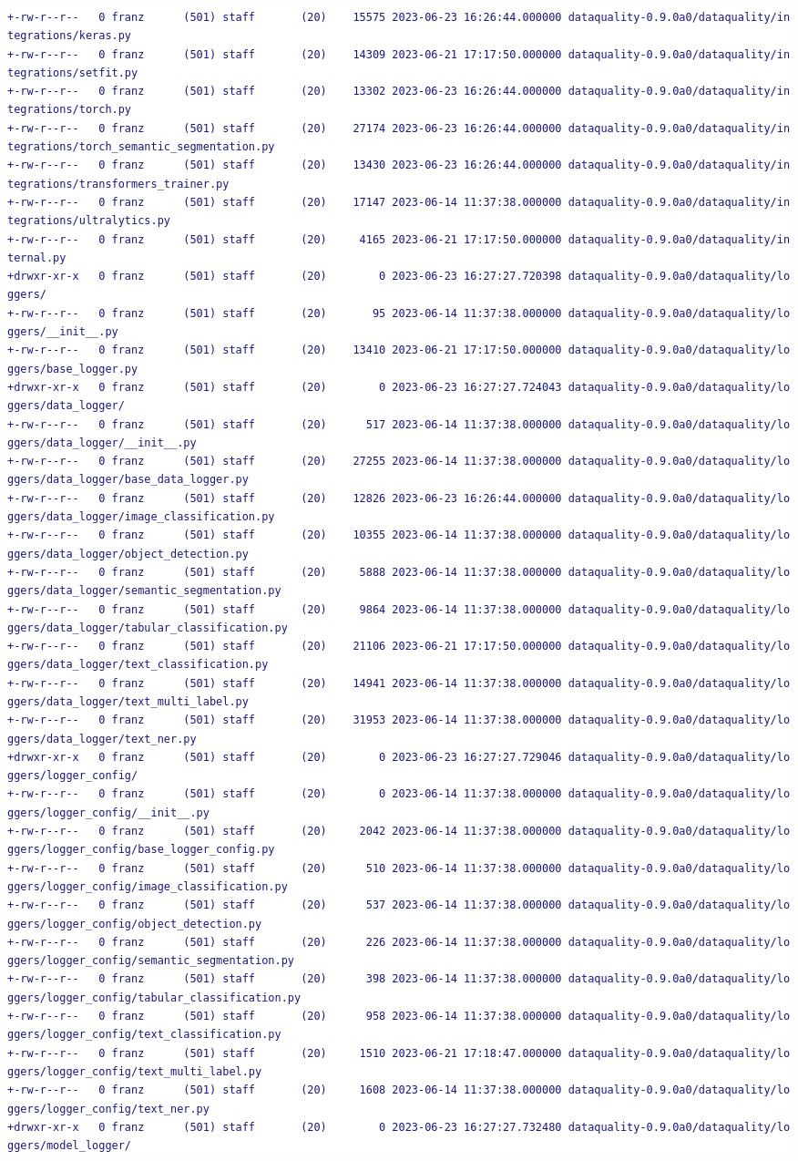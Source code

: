 ```diff
+-rw-r--r--   0 franz      (501) staff       (20)    15575 2023-06-23 16:26:44.000000 dataquality-0.9.0a0/dataquality/integrations/keras.py
+-rw-r--r--   0 franz      (501) staff       (20)    14309 2023-06-21 17:17:50.000000 dataquality-0.9.0a0/dataquality/integrations/setfit.py
+-rw-r--r--   0 franz      (501) staff       (20)    13302 2023-06-23 16:26:44.000000 dataquality-0.9.0a0/dataquality/integrations/torch.py
+-rw-r--r--   0 franz      (501) staff       (20)    27174 2023-06-23 16:26:44.000000 dataquality-0.9.0a0/dataquality/integrations/torch_semantic_segmentation.py
+-rw-r--r--   0 franz      (501) staff       (20)    13430 2023-06-23 16:26:44.000000 dataquality-0.9.0a0/dataquality/integrations/transformers_trainer.py
+-rw-r--r--   0 franz      (501) staff       (20)    17147 2023-06-14 11:37:38.000000 dataquality-0.9.0a0/dataquality/integrations/ultralytics.py
+-rw-r--r--   0 franz      (501) staff       (20)     4165 2023-06-21 17:17:50.000000 dataquality-0.9.0a0/dataquality/internal.py
+drwxr-xr-x   0 franz      (501) staff       (20)        0 2023-06-23 16:27:27.720398 dataquality-0.9.0a0/dataquality/loggers/
+-rw-r--r--   0 franz      (501) staff       (20)       95 2023-06-14 11:37:38.000000 dataquality-0.9.0a0/dataquality/loggers/__init__.py
+-rw-r--r--   0 franz      (501) staff       (20)    13410 2023-06-21 17:17:50.000000 dataquality-0.9.0a0/dataquality/loggers/base_logger.py
+drwxr-xr-x   0 franz      (501) staff       (20)        0 2023-06-23 16:27:27.724043 dataquality-0.9.0a0/dataquality/loggers/data_logger/
+-rw-r--r--   0 franz      (501) staff       (20)      517 2023-06-14 11:37:38.000000 dataquality-0.9.0a0/dataquality/loggers/data_logger/__init__.py
+-rw-r--r--   0 franz      (501) staff       (20)    27255 2023-06-14 11:37:38.000000 dataquality-0.9.0a0/dataquality/loggers/data_logger/base_data_logger.py
+-rw-r--r--   0 franz      (501) staff       (20)    12826 2023-06-23 16:26:44.000000 dataquality-0.9.0a0/dataquality/loggers/data_logger/image_classification.py
+-rw-r--r--   0 franz      (501) staff       (20)    10355 2023-06-14 11:37:38.000000 dataquality-0.9.0a0/dataquality/loggers/data_logger/object_detection.py
+-rw-r--r--   0 franz      (501) staff       (20)     5888 2023-06-14 11:37:38.000000 dataquality-0.9.0a0/dataquality/loggers/data_logger/semantic_segmentation.py
+-rw-r--r--   0 franz      (501) staff       (20)     9864 2023-06-14 11:37:38.000000 dataquality-0.9.0a0/dataquality/loggers/data_logger/tabular_classification.py
+-rw-r--r--   0 franz      (501) staff       (20)    21106 2023-06-21 17:17:50.000000 dataquality-0.9.0a0/dataquality/loggers/data_logger/text_classification.py
+-rw-r--r--   0 franz      (501) staff       (20)    14941 2023-06-14 11:37:38.000000 dataquality-0.9.0a0/dataquality/loggers/data_logger/text_multi_label.py
+-rw-r--r--   0 franz      (501) staff       (20)    31953 2023-06-14 11:37:38.000000 dataquality-0.9.0a0/dataquality/loggers/data_logger/text_ner.py
+drwxr-xr-x   0 franz      (501) staff       (20)        0 2023-06-23 16:27:27.729046 dataquality-0.9.0a0/dataquality/loggers/logger_config/
+-rw-r--r--   0 franz      (501) staff       (20)        0 2023-06-14 11:37:38.000000 dataquality-0.9.0a0/dataquality/loggers/logger_config/__init__.py
+-rw-r--r--   0 franz      (501) staff       (20)     2042 2023-06-14 11:37:38.000000 dataquality-0.9.0a0/dataquality/loggers/logger_config/base_logger_config.py
+-rw-r--r--   0 franz      (501) staff       (20)      510 2023-06-14 11:37:38.000000 dataquality-0.9.0a0/dataquality/loggers/logger_config/image_classification.py
+-rw-r--r--   0 franz      (501) staff       (20)      537 2023-06-14 11:37:38.000000 dataquality-0.9.0a0/dataquality/loggers/logger_config/object_detection.py
+-rw-r--r--   0 franz      (501) staff       (20)      226 2023-06-14 11:37:38.000000 dataquality-0.9.0a0/dataquality/loggers/logger_config/semantic_segmentation.py
+-rw-r--r--   0 franz      (501) staff       (20)      398 2023-06-14 11:37:38.000000 dataquality-0.9.0a0/dataquality/loggers/logger_config/tabular_classification.py
+-rw-r--r--   0 franz      (501) staff       (20)      958 2023-06-14 11:37:38.000000 dataquality-0.9.0a0/dataquality/loggers/logger_config/text_classification.py
+-rw-r--r--   0 franz      (501) staff       (20)     1510 2023-06-21 17:18:47.000000 dataquality-0.9.0a0/dataquality/loggers/logger_config/text_multi_label.py
+-rw-r--r--   0 franz      (501) staff       (20)     1608 2023-06-14 11:37:38.000000 dataquality-0.9.0a0/dataquality/loggers/logger_config/text_ner.py
+drwxr-xr-x   0 franz      (501) staff       (20)        0 2023-06-23 16:27:27.732480 dataquality-0.9.0a0/dataquality/loggers/model_logger/
```